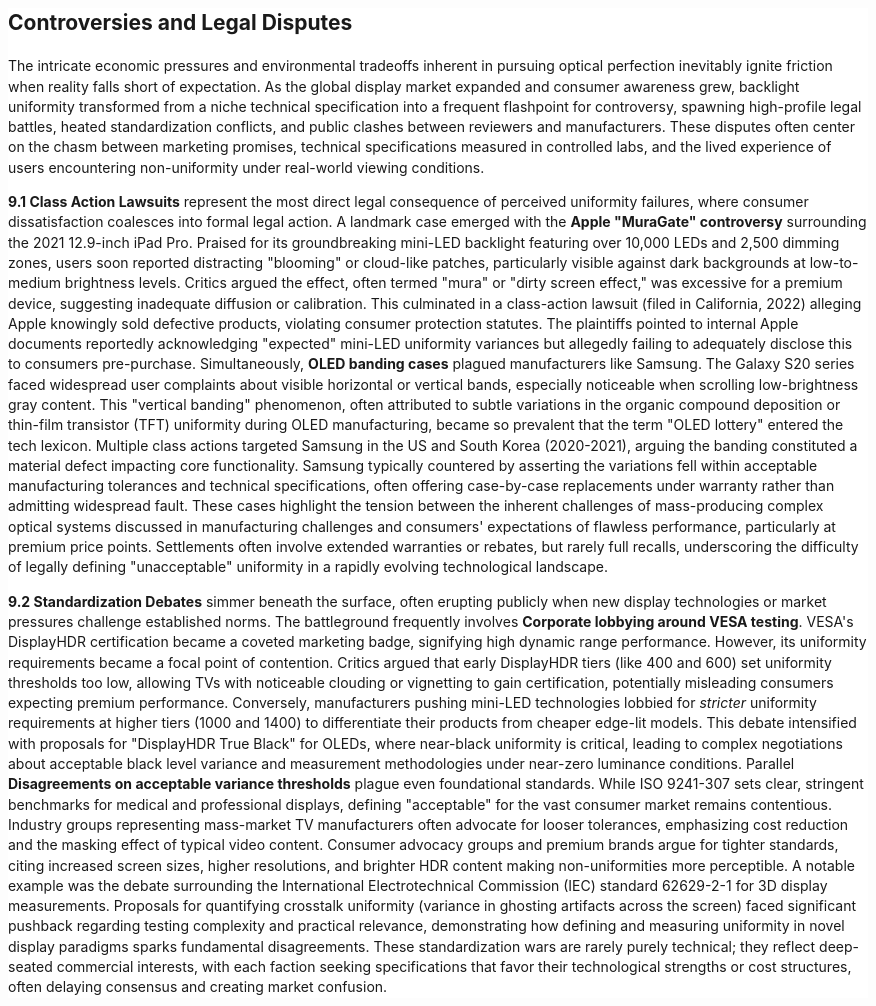 ## Controversies and Legal Disputes

The intricate economic pressures and environmental tradeoffs inherent in pursuing optical perfection inevitably ignite friction when reality falls short of expectation. As the global display market expanded and consumer awareness grew, backlight uniformity transformed from a niche technical specification into a frequent flashpoint for controversy, spawning high-profile legal battles, heated standardization conflicts, and public clashes between reviewers and manufacturers. These disputes often center on the chasm between marketing promises, technical specifications measured in controlled labs, and the lived experience of users encountering non-uniformity under real-world viewing conditions.

**9.1 Class Action Lawsuits** represent the most direct legal consequence of perceived uniformity failures, where consumer dissatisfaction coalesces into formal legal action. A landmark case emerged with the **Apple "MuraGate" controversy** surrounding the 2021 12.9-inch iPad Pro. Praised for its groundbreaking mini-LED backlight featuring over 10,000 LEDs and 2,500 dimming zones, users soon reported distracting "blooming" or cloud-like patches, particularly visible against dark backgrounds at low-to-medium brightness levels. Critics argued the effect, often termed "mura" or "dirty screen effect," was excessive for a premium device, suggesting inadequate diffusion or calibration. This culminated in a class-action lawsuit (filed in California, 2022) alleging Apple knowingly sold defective products, violating consumer protection statutes. The plaintiffs pointed to internal Apple documents reportedly acknowledging "expected" mini-LED uniformity variances but allegedly failing to adequately disclose this to consumers pre-purchase. Simultaneously, **OLED banding cases** plagued manufacturers like Samsung. The Galaxy S20 series faced widespread user complaints about visible horizontal or vertical bands, especially noticeable when scrolling low-brightness gray content. This "vertical banding" phenomenon, often attributed to subtle variations in the organic compound deposition or thin-film transistor (TFT) uniformity during OLED manufacturing, became so prevalent that the term "OLED lottery" entered the tech lexicon. Multiple class actions targeted Samsung in the US and South Korea (2020-2021), arguing the banding constituted a material defect impacting core functionality. Samsung typically countered by asserting the variations fell within acceptable manufacturing tolerances and technical specifications, often offering case-by-case replacements under warranty rather than admitting widespread fault. These cases highlight the tension between the inherent challenges of mass-producing complex optical systems discussed in manufacturing challenges and consumers' expectations of flawless performance, particularly at premium price points. Settlements often involve extended warranties or rebates, but rarely full recalls, underscoring the difficulty of legally defining "unacceptable" uniformity in a rapidly evolving technological landscape.

**9.2 Standardization Debates** simmer beneath the surface, often erupting publicly when new display technologies or market pressures challenge established norms. The battleground frequently involves **Corporate lobbying around VESA testing**. VESA's DisplayHDR certification became a coveted marketing badge, signifying high dynamic range performance. However, its uniformity requirements became a focal point of contention. Critics argued that early DisplayHDR tiers (like 400 and 600) set uniformity thresholds too low, allowing TVs with noticeable clouding or vignetting to gain certification, potentially misleading consumers expecting premium performance. Conversely, manufacturers pushing mini-LED technologies lobbied for *stricter* uniformity requirements at higher tiers (1000 and 1400) to differentiate their products from cheaper edge-lit models. This debate intensified with proposals for "DisplayHDR True Black" for OLEDs, where near-black uniformity is critical, leading to complex negotiations about acceptable black level variance and measurement methodologies under near-zero luminance conditions. Parallel **Disagreements on acceptable variance thresholds** plague even foundational standards. While ISO 9241-307 sets clear, stringent benchmarks for medical and professional displays, defining "acceptable" for the vast consumer market remains contentious. Industry groups representing mass-market TV manufacturers often advocate for looser tolerances, emphasizing cost reduction and the masking effect of typical video content. Consumer advocacy groups and premium brands argue for tighter standards, citing increased screen sizes, higher resolutions, and brighter HDR content making non-uniformities more perceptible. A notable example was the debate surrounding the International Electrotechnical Commission (IEC) standard 62629-2-1 for 3D display measurements. Proposals for quantifying crosstalk uniformity (variance in ghosting artifacts across the screen) faced significant pushback regarding testing complexity and practical relevance, demonstrating how defining and measuring uniformity in novel display paradigms sparks fundamental disagreements. These standardization wars are rarely purely technical; they reflect deep-seated commercial interests, with each faction seeking specifications that favor their technological strengths or cost structures, often delaying consensus and creating market confusion.
